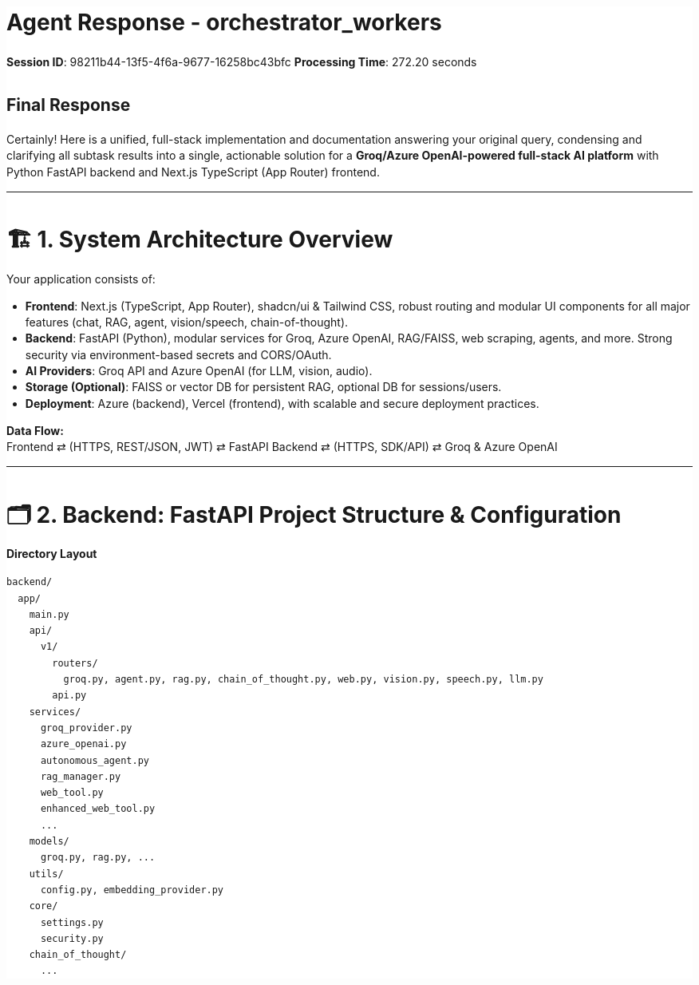 # Agent Response - orchestrator_workers

**Session ID**: 98211b44-13f5-4f6a-9677-16258bc43bfc
**Processing Time**: 272.20 seconds

## Final Response

Certainly! Here is a unified, full-stack implementation and documentation answering your original query, condensing and clarifying all subtask results into a single, actionable solution for a **Groq/Azure OpenAI-powered full-stack AI platform** with Python FastAPI backend and Next.js TypeScript (App Router) frontend.

---

# 🏗️ 1. **System Architecture Overview**

Your application consists of:

- **Frontend**: Next.js (TypeScript, App Router), shadcn/ui & Tailwind CSS, robust routing and modular UI components for all major features (chat, RAG, agent, vision/speech, chain-of-thought).
- **Backend**: FastAPI (Python), modular services for Groq, Azure OpenAI, RAG/FAISS, web scraping, agents, and more. Strong security via environment-based secrets and CORS/OAuth.
- **AI Providers**: Groq API and Azure OpenAI (for LLM, vision, audio).
- **Storage (Optional)**: FAISS or vector DB for persistent RAG, optional DB for sessions/users.
- **Deployment**: Azure (backend), Vercel (frontend), with scalable and secure deployment practices.

**Data Flow:**  
Frontend ⇄ (HTTPS, REST/JSON, JWT) ⇄ FastAPI Backend ⇄ (HTTPS, SDK/API) ⇄ Groq & Azure OpenAI

---

# 🗂️ 2. **Backend: FastAPI Project Structure & Configuration**

**Directory Layout**
```
backend/
  app/
    main.py
    api/
      v1/
        routers/
          groq.py, agent.py, rag.py, chain_of_thought.py, web.py, vision.py, speech.py, llm.py
        api.py
    services/
      groq_provider.py
      azure_openai.py
      autonomous_agent.py
      rag_manager.py
      web_tool.py
      enhanced_web_tool.py
      ...
    models/
      groq.py, rag.py, ...
    utils/
      config.py, embedding_provider.py
    core/
      settings.py
      security.py
    chain_of_thought/
      ...
```